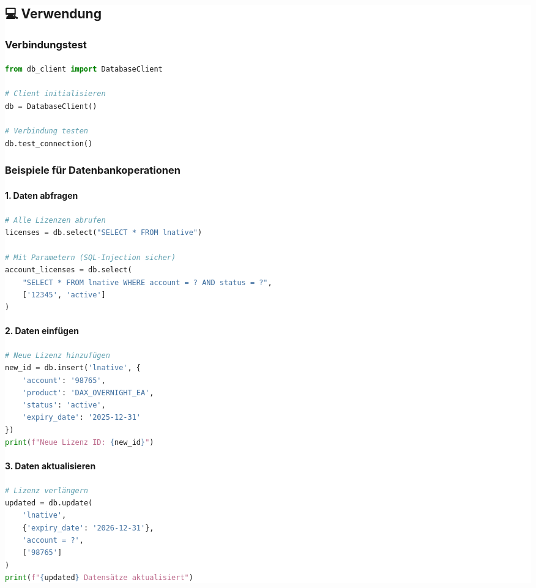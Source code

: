 ## 💻 Verwendung

### Verbindungstest

```python
from db_client import DatabaseClient

# Client initialisieren
db = DatabaseClient()

# Verbindung testen
db.test_connection()
```

### Beispiele für Datenbankoperationen

#### 1. Daten abfragen
```python
# Alle Lizenzen abrufen
licenses = db.select("SELECT * FROM lnative")

# Mit Parametern (SQL-Injection sicher)
account_licenses = db.select(
    "SELECT * FROM lnative WHERE account = ? AND status = ?",
    ['12345', 'active']
)
```

#### 2. Daten einfügen
```python
# Neue Lizenz hinzufügen
new_id = db.insert('lnative', {
    'account': '98765',
    'product': 'DAX_OVERNIGHT_EA',
    'status': 'active',
    'expiry_date': '2025-12-31'
})
print(f"Neue Lizenz ID: {new_id}")
```

#### 3. Daten aktualisieren
```python
# Lizenz verlängern
updated = db.update(
    'lnative',
    {'expiry_date': '2026-12-31'},
    'account = ?',
    ['98765']
)
print(f"{updated} Datensätze aktualisiert")
```

